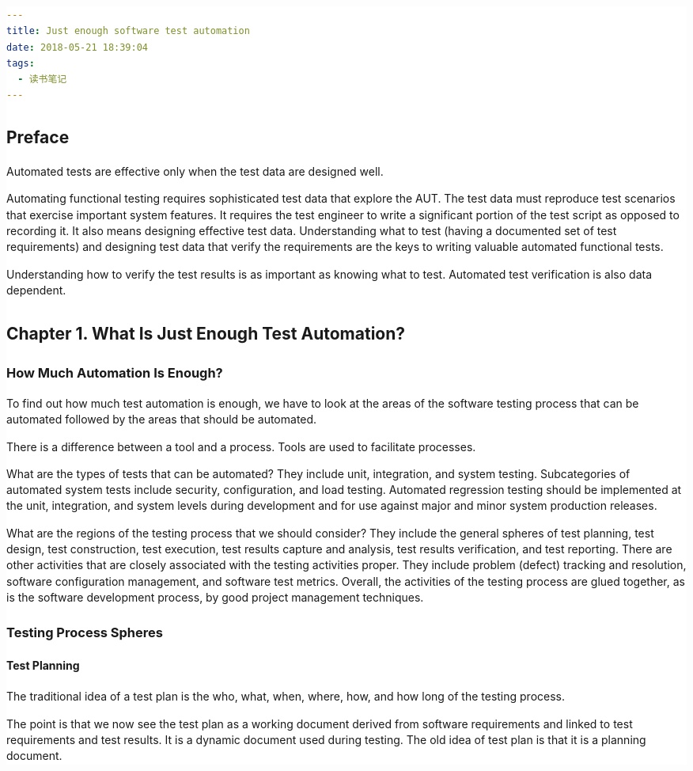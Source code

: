 ```yaml
---
title: Just enough software test automation
date: 2018-05-21 18:39:04
tags:
  - 读书笔记
---
```


Preface
-------

Automated tests are effective only when the test data are designed well.

Automating functional testing requires sophisticated test data that explore the AUT. The test data must reproduce test scenarios that exercise important system features. It requires the test engineer to write a significant portion of the test script as opposed to recording it. It also means designing effective test data. Understanding what to test (having a documented set of test requirements) and designing test data that verify the requirements are the keys to writing valuable automated functional tests.

Understanding how to verify the test results is as important as knowing what to test. Automated test verification is also data dependent.

Chapter 1. What Is Just Enough Test Automation?
-----------------------------------------------

### How Much Automation Is Enough?

To find out how much test automation is enough, we have to look at the areas of the software testing process that can be automated followed by the areas that should be automated.

There is a difference between a tool and a process. Tools are used to facilitate processes.

What are the types of tests that can be automated? They include unit, integration, and system testing. Subcategories of automated system tests include security, configuration, and load testing. Automated regression testing should be implemented at the unit, integration, and system levels during development and for use against major and minor system production releases.

What are the regions of the testing process that we should consider? They include the general spheres of test planning, test design, test construction, test execution, test results capture and analysis, test results verification, and test reporting. There are other activities that are closely associated with the testing activities proper. They include problem (defect) tracking and resolution, software configuration management, and software test metrics. Overall, the activities of the testing process are glued together, as is the software development process, by good project management techniques.

### Testing Process Spheres

#### Test Planning

The traditional idea of a test plan is the who, what, when, where, how, and how long of the testing process.

The point is that we now see the test plan as a working document derived from software requirements and linked to test requirements and test results. It is a dynamic document used during testing. The old idea of test plan is that it is a planning document.
